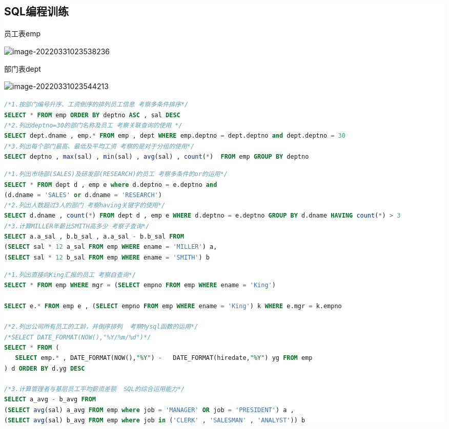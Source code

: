 

## SQL编程训练

员工表emp

![image-20220331023538236](C:\Users\benve\AppData\Roaming\Typora\typora-user-images\image-20220331023538236.png)

部门表dept

![image-20220331023544213](C:\Users\benve\AppData\Roaming\Typora\typora-user-images\image-20220331023544213.png)

```sql
/*1.按部门编号升序、工资倒序的排列员工信息 考察多条件排序*/
SELECT * FROM emp ORDER BY deptno ASC , sal DESC
/*2.列出deptno=30的部门名称及员工 考察关联查询的使用 */
SELECT dept.dname , emp.* FROM emp , dept WHERE emp.deptno = dept.deptno and dept.deptno = 30
/*3.列出每个部门最高、最低及平均工资 考察的是对于分组的使用*/
SELECT deptno , max(sal) , min(sal) , avg(sal) , count(*)  FROM emp GROUP BY deptno
```

```sql
/*1.列出市场部(SALES)及研发部(RESEARCH)的员工 考察多条件的or的运用*/
SELECT * FROM dept d , emp e where d.deptno = e.deptno and
(d.dname = 'SALES' or d.dname = 'RESEARCH')
/*2.列出人数超过3人的部门 考察having关键字的使用*/
SELECT d.dname , count(*) FROM dept d , emp e WHERE d.deptno = e.deptno GROUP BY d.dname HAVING count(*) > 3
/*3.计算MILLER年薪比SMITH高多少 考察子查询*/
SELECT a.a_sal , b.b_sal , a.a_sal - b.b_sal FROM
(SELECT sal * 12 a_sal FROM emp WHERE ename = 'MILLER') a,
(SELECT sal * 12 b_sal FROM emp WHERE ename = 'SMITH') b
```

```sql
/*1.列出直接向King汇报的员工 考察自查询*/
SELECT * FROM emp WHERE mgr = (SELECT empno FROM emp WHERE ename = 'King')

SELECT e.* FROM emp e , (SELECT empno FROM emp WHERE ename = 'King') k WHERE e.mgr = k.empno

/*2.列出公司所有员工的工龄，并倒序排列  考察Mysql函数的运用*/
/*SELECT DATE_FORMAT(NOW(),"%Y/%m/%d")*/
SELECT * FROM (
   SELECT emp.* , DATE_FORMAT(NOW(),"%Y") -   DATE_FORMAT(hiredate,"%Y") yg FROM emp
) d ORDER BY d.yg DESC

/*3.计算管理者与基层员工平均薪资差额  SQL的综合运用能力*/
SELECT a_avg - b_avg FROM
(SELECT avg(sal) a_avg FROM emp where job = 'MANAGER' OR job = 'PRESIDENT') a ,
(SELECT avg(sal) b_avg FROM emp where job in ('CLERK' , 'SALESMAN' , 'ANALYST')) b
```
